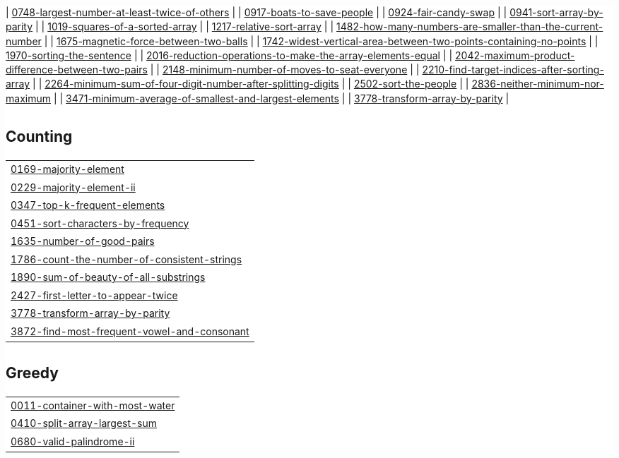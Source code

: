 | [0748-largest-number-at-least-twice-of-others](https://github.com/saur4bbh/DSA/tree/master/0748-largest-number-at-least-twice-of-others) |
| [0917-boats-to-save-people](https://github.com/saur4bbh/DSA/tree/master/0917-boats-to-save-people) |
| [0924-fair-candy-swap](https://github.com/saur4bbh/DSA/tree/master/0924-fair-candy-swap) |
| [0941-sort-array-by-parity](https://github.com/saur4bbh/DSA/tree/master/0941-sort-array-by-parity) |
| [1019-squares-of-a-sorted-array](https://github.com/saur4bbh/DSA/tree/master/1019-squares-of-a-sorted-array) |
| [1217-relative-sort-array](https://github.com/saur4bbh/DSA/tree/master/1217-relative-sort-array) |
| [1482-how-many-numbers-are-smaller-than-the-current-number](https://github.com/saur4bbh/DSA/tree/master/1482-how-many-numbers-are-smaller-than-the-current-number) |
| [1675-magnetic-force-between-two-balls](https://github.com/saur4bbh/DSA/tree/master/1675-magnetic-force-between-two-balls) |
| [1742-widest-vertical-area-between-two-points-containing-no-points](https://github.com/saur4bbh/DSA/tree/master/1742-widest-vertical-area-between-two-points-containing-no-points) |
| [1970-sorting-the-sentence](https://github.com/saur4bbh/DSA/tree/master/1970-sorting-the-sentence) |
| [2016-reduction-operations-to-make-the-array-elements-equal](https://github.com/saur4bbh/DSA/tree/master/2016-reduction-operations-to-make-the-array-elements-equal) |
| [2042-maximum-product-difference-between-two-pairs](https://github.com/saur4bbh/DSA/tree/master/2042-maximum-product-difference-between-two-pairs) |
| [2148-minimum-number-of-moves-to-seat-everyone](https://github.com/saur4bbh/DSA/tree/master/2148-minimum-number-of-moves-to-seat-everyone) |
| [2210-find-target-indices-after-sorting-array](https://github.com/saur4bbh/DSA/tree/master/2210-find-target-indices-after-sorting-array) |
| [2264-minimum-sum-of-four-digit-number-after-splitting-digits](https://github.com/saur4bbh/DSA/tree/master/2264-minimum-sum-of-four-digit-number-after-splitting-digits) |
| [2502-sort-the-people](https://github.com/saur4bbh/DSA/tree/master/2502-sort-the-people) |
| [2836-neither-minimum-nor-maximum](https://github.com/saur4bbh/DSA/tree/master/2836-neither-minimum-nor-maximum) |
| [3471-minimum-average-of-smallest-and-largest-elements](https://github.com/saur4bbh/DSA/tree/master/3471-minimum-average-of-smallest-and-largest-elements) |
| [3778-transform-array-by-parity](https://github.com/saur4bbh/DSA/tree/master/3778-transform-array-by-parity) |
## Counting
|  |
| ------- |
| [0169-majority-element](https://github.com/saur4bbh/DSA/tree/master/0169-majority-element) |
| [0229-majority-element-ii](https://github.com/saur4bbh/DSA/tree/master/0229-majority-element-ii) |
| [0347-top-k-frequent-elements](https://github.com/saur4bbh/DSA/tree/master/0347-top-k-frequent-elements) |
| [0451-sort-characters-by-frequency](https://github.com/saur4bbh/DSA/tree/master/0451-sort-characters-by-frequency) |
| [1635-number-of-good-pairs](https://github.com/saur4bbh/DSA/tree/master/1635-number-of-good-pairs) |
| [1786-count-the-number-of-consistent-strings](https://github.com/saur4bbh/DSA/tree/master/1786-count-the-number-of-consistent-strings) |
| [1890-sum-of-beauty-of-all-substrings](https://github.com/saur4bbh/DSA/tree/master/1890-sum-of-beauty-of-all-substrings) |
| [2427-first-letter-to-appear-twice](https://github.com/saur4bbh/DSA/tree/master/2427-first-letter-to-appear-twice) |
| [3778-transform-array-by-parity](https://github.com/saur4bbh/DSA/tree/master/3778-transform-array-by-parity) |
| [3872-find-most-frequent-vowel-and-consonant](https://github.com/saur4bbh/DSA/tree/master/3872-find-most-frequent-vowel-and-consonant) |
## Greedy
|  |
| ------- |
| [0011-container-with-most-water](https://github.com/saur4bbh/DSA/tree/master/0011-container-with-most-water) |
| [0410-split-array-largest-sum](https://github.com/saur4bbh/DSA/tree/master/0410-split-array-largest-sum) |
| [0680-valid-palindrome-ii](https://github.com/saur4bbh/DSA/tree/master/0680-valid-palindrome-ii) |